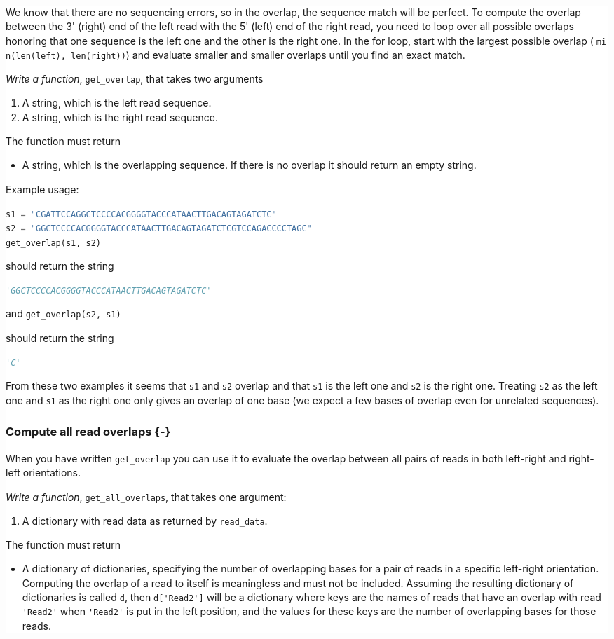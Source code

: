 We know that there are no sequencing errors, so in the overlap, the sequence match will be perfect. To compute the overlap between the 3' (right) end of the left read with the 5' (left) end of the right read, you need to loop over all possible overlaps honoring that one sequence is the left one and the other is the right one. In the for loop, start with the largest possible overlap ( `min(len(left), len(right))`) and evaluate smaller and smaller overlaps until you find an exact match.

*Write a function*, `get_overlap`, that takes two arguments

1. A string, which is the left read sequence.
2. A string, which is the right read sequence.

The function must return

* A string, which is the overlapping sequence. If there is no overlap it should return an empty string. 

Example usage:

```python
s1 = "CGATTCCAGGCTCCCCACGGGGTACCCATAACTTGACAGTAGATCTC"
s2 = "GGCTCCCCACGGGGTACCCATAACTTGACAGTAGATCTCGTCCAGACCCCTAGC"
get_overlap(s1, s2)
```

should return the string

```python
'GGCTCCCCACGGGGTACCCATAACTTGACAGTAGATCTC'
```

and `get_overlap(s2, s1)`

should return the string

```python
'C'
```

From these two examples it seems that `s1` and `s2` overlap and that `s1` is the left one and `s2` is the right one. Treating `s2` as the left one and `s1` as the right one only gives an overlap of one base (we expect a few bases of overlap even for unrelated sequences).




### Compute all read overlaps {-}

When you have written `get_overlap` you can use it to evaluate the overlap between all pairs of reads in both left-right and right-left orientations.

*Write a function*, `get_all_overlaps`, that takes one argument:

1. A dictionary with read data as returned by `read_data`.

The function must return

* A dictionary of dictionaries, specifying the number of overlapping bases for a pair of reads in a specific left-right orientation. Computing the overlap of a read to itself is meaningless and must not be included. Assuming the resulting dictionary of dictionaries is called `d`, then `d['Read2']` will be a dictionary where keys are the names of reads that have an overlap with read `'Read2'` when `'Read2'` is put in the left position, and the values for these keys are the number of overlapping bases for those reads.
